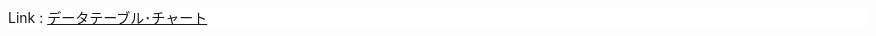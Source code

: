 Link : [データテーブル･チャート](http://knowledgevault.saecanet.com/charts/am-consulting.co.jp-PrincipalFiguresOfFinancialInstitutionsInJapan.html)

<iframe src="http://knowledgevault.saecanet.com/charts/am-consulting.co.jp-PrincipalFiguresOfFinancialInstitutionsInJapan.html" width="100%" height="800px"></iframe>